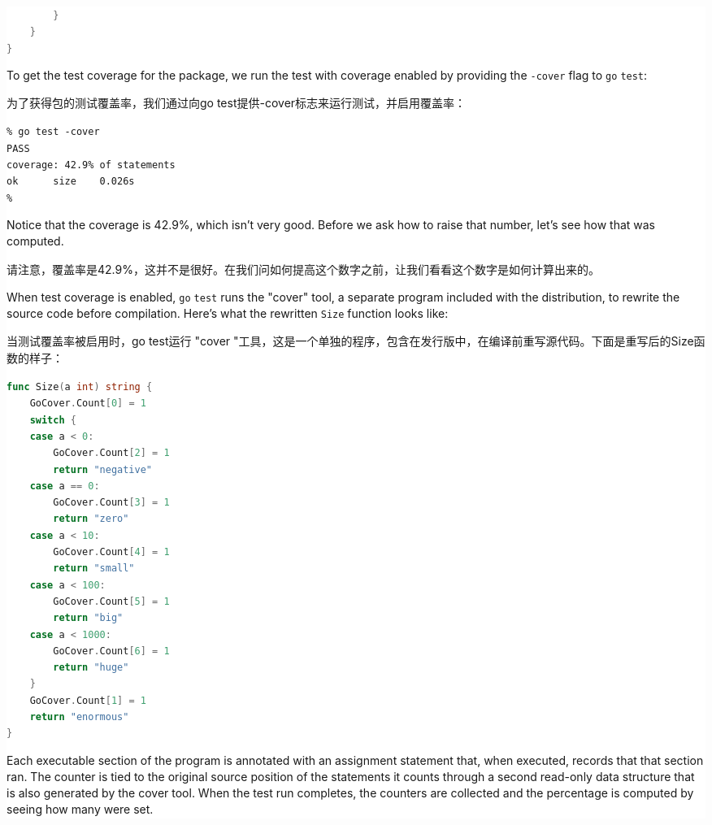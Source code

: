 ```go linenums="1"
        }
    }
}
```

To get the test coverage for the package, we run the test with coverage enabled by providing the `-cover` flag to `go` `test`:

为了获得包的测试覆盖率，我们通过向go test提供-cover标志来运行测试，并启用覆盖率：

```shell linenums="1"
% go test -cover
PASS
coverage: 42.9% of statements
ok      size    0.026s
%
```

Notice that the coverage is 42.9%, which isn’t very good. Before we ask how to raise that number, let’s see how that was computed.

请注意，覆盖率是42.9%，这并不是很好。在我们问如何提高这个数字之前，让我们看看这个数字是如何计算出来的。

When test coverage is enabled, `go` `test` runs the "cover" tool, a separate program included with the distribution, to rewrite the source code before compilation. Here’s what the rewritten `Size` function looks like:

当测试覆盖率被启用时，go test运行 "cover "工具，这是一个单独的程序，包含在发行版中，在编译前重写源代码。下面是重写后的Size函数的样子：

```go linenums="1"
func Size(a int) string {
    GoCover.Count[0] = 1
    switch {
    case a < 0:
        GoCover.Count[2] = 1
        return "negative"
    case a == 0:
        GoCover.Count[3] = 1
        return "zero"
    case a < 10:
        GoCover.Count[4] = 1
        return "small"
    case a < 100:
        GoCover.Count[5] = 1
        return "big"
    case a < 1000:
        GoCover.Count[6] = 1
        return "huge"
    }
    GoCover.Count[1] = 1
    return "enormous"
}
```

Each executable section of the program is annotated with an assignment statement that, when executed, records that that section ran. The counter is tied to the original source position of the statements it counts through a second read-only data structure that is also generated by the cover tool. When the test run completes, the counters are collected and the percentage is computed by seeing how many were set.
